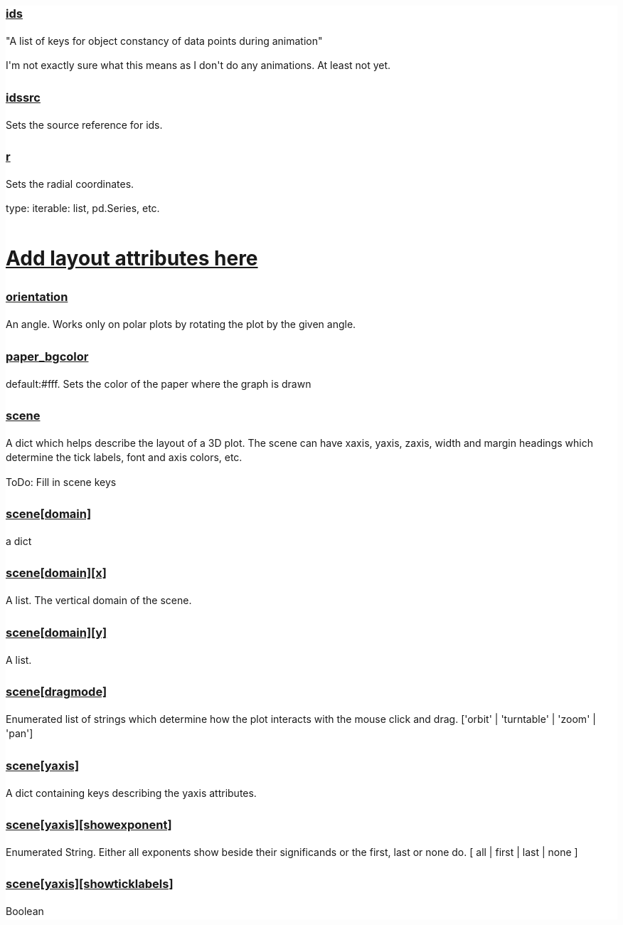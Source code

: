 ### [ids](https://plot.ly/python/reference/#scatter-ids)
"A list of keys for object constancy of data points during animation"

I'm not exactly sure what this means as I don't do any animations. At least not yet.

### [idssrc](https://plot.ly/python/reference/#scatter-idssrc)
Sets the source reference for ids.

### [r](https://plot.ly/python/reference/#scatter-r)
Sets the radial coordinates.

type: iterable: list, pd.Series, etc.



# [Add layout attributes here](https://plot.ly/python/reference/#layout)

### [orientation](https://plot.ly/python/reference/#layout-orientation)
An angle. Works only on polar plots by rotating the plot by the given angle.

### [paper_bgcolor](https://plot.ly/python/reference/#layout-paper_bgcolor)
default:#fff. Sets the color of the paper where the graph is drawn

### [scene](https://plot.ly/python/reference/#layout-scene)
A dict which helps describe the layout of a 3D plot. The scene can have
xaxis, yaxis, zaxis, width and margin headings which determine the tick labels, font and axis
colors, etc.

ToDo: Fill in scene keys
### [scene[domain]](https://plot.ly/python/reference/#layout-scene-domain)
a dict

### [scene[domain][x]]()
A list. The vertical domain of the scene.

### [scene[domain][y]]()
A list.
### [scene[dragmode]](https://plot.ly/python/reference/#layout-scene-dragmode)
Enumerated list of strings which determine how the plot interacts with the mouse click and drag.
['orbit' | 'turntable' | 'zoom' | 'pan']
### [scene[yaxis]](https://plot.ly/python/reference/#layout-scene-yaxis)
A dict containing keys describing the yaxis attributes.
### [scene[yaxis][showexponent]](https://plot.ly/python/reference/#layout-scene-yaxis-showexponent)
Enumerated String. Either all exponents show beside their significands or the first, last or
none do.
[ all | first | last | none ]
### [scene[yaxis][showticklabels]](https://plot.ly/python/reference/#layout-scene-yaxis-showticklabels)
Boolean